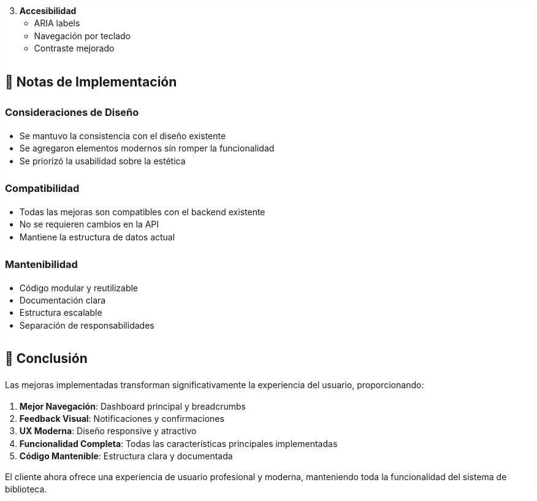 3. **Accesibilidad**
   - ARIA labels
   - Navegación por teclado
   - Contraste mejorado

## 📝 Notas de Implementación

### **Consideraciones de Diseño**
- Se mantuvo la consistencia con el diseño existente
- Se agregaron elementos modernos sin romper la funcionalidad
- Se priorizó la usabilidad sobre la estética

### **Compatibilidad**
- Todas las mejoras son compatibles con el backend existente
- No se requieren cambios en la API
- Mantiene la estructura de datos actual

### **Mantenibilidad**
- Código modular y reutilizable
- Documentación clara
- Estructura escalable
- Separación de responsabilidades

## 🎉 Conclusión

Las mejoras implementadas transforman significativamente la experiencia del usuario, proporcionando:

1. **Mejor Navegación**: Dashboard principal y breadcrumbs
2. **Feedback Visual**: Notificaciones y confirmaciones
3. **UX Moderna**: Diseño responsive y atractivo
4. **Funcionalidad Completa**: Todas las características principales implementadas
5. **Código Mantenible**: Estructura clara y documentada

El cliente ahora ofrece una experiencia de usuario profesional y moderna, manteniendo toda la funcionalidad del sistema de biblioteca. 